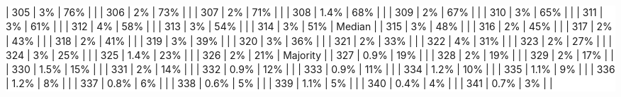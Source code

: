 | 305 | 3% | 76% |  |
| 306 | 2% | 73% |  |
| 307 | 2% | 71% |  |
| 308 | 1.4% | 68% |  |
| 309 | 2% | 67% |  |
| 310 | 3% | 65% |  |
| 311 | 3% | 61% |  |
| 312 | 4% | 58% |  |
| 313 | 3% | 54% |  |
| 314 | 3% | 51% | Median |
| 315 | 3% | 48% |  |
| 316 | 2% | 45% |  |
| 317 | 2% | 43% |  |
| 318 | 2% | 41% |  |
| 319 | 3% | 39% |  |
| 320 | 3% | 36% |  |
| 321 | 2% | 33% |  |
| 322 | 4% | 31% |  |
| 323 | 2% | 27% |  |
| 324 | 3% | 25% |  |
| 325 | 1.4% | 23% |  |
| 326 | 2% | 21% | Majority |
| 327 | 0.9% | 19% |  |
| 328 | 2% | 19% |  |
| 329 | 2% | 17% |  |
| 330 | 1.5% | 15% |  |
| 331 | 2% | 14% |  |
| 332 | 0.9% | 12% |  |
| 333 | 0.9% | 11% |  |
| 334 | 1.2% | 10% |  |
| 335 | 1.1% | 9% |  |
| 336 | 1.2% | 8% |  |
| 337 | 0.8% | 6% |  |
| 338 | 0.6% | 5% |  |
| 339 | 1.1% | 5% |  |
| 340 | 0.4% | 4% |  |
| 341 | 0.7% | 3% |  |